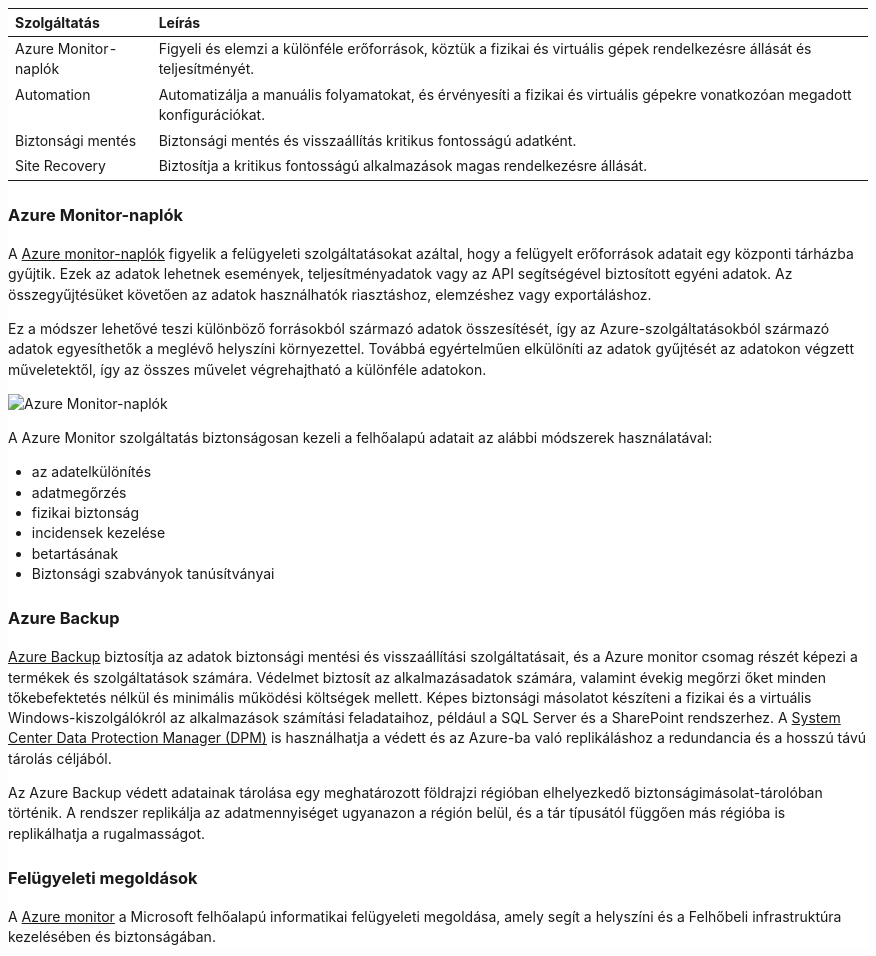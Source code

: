 | Szolgáltatás  | Leírás|
| :------------- | :-------------|
| Azure Monitor-naplók | Figyeli és elemzi a különféle erőforrások, köztük a fizikai és virtuális gépek rendelkezésre állását és teljesítményét. |
|Automation | Automatizálja a manuális folyamatokat, és érvényesíti a fizikai és virtuális gépekre vonatkozóan megadott konfigurációkat. |
| Biztonsági mentés | Biztonsági mentés és visszaállítás kritikus fontosságú adatként. |
| Site Recovery | Biztosítja a kritikus fontosságú alkalmazások magas rendelkezésre állását. |

### <a name="azure-monitor-logs"></a>Azure Monitor-naplók

A [Azure monitor-naplók](https://azure.microsoft.com/documentation/services/log-analytics) figyelik a felügyeleti szolgáltatásokat azáltal, hogy a felügyelt erőforrások adatait egy központi tárházba gyűjtik. Ezek az adatok lehetnek események, teljesítményadatok vagy az API segítségével biztosított egyéni adatok. Az összegyűjtésüket követően az adatok használhatók riasztáshoz, elemzéshez vagy exportáláshoz.


Ez a módszer lehetővé teszi különböző forrásokból származó adatok összesítését, így az Azure-szolgáltatásokból származó adatok egyesíthetők a meglévő helyszíni környezettel. Továbbá egyértelműen elkülöníti az adatok gyűjtését az adatokon végzett műveletektől, így az összes művelet végrehajtható a különféle adatokon.


![Azure Monitor-naplók](./media/operational-security/azure-operational-security-fig2.png)

A Azure Monitor szolgáltatás biztonságosan kezeli a felhőalapú adatait az alábbi módszerek használatával:
-   az adatelkülönítés
-   adatmegőrzés
-   fizikai biztonság
-   incidensek kezelése
-   betartásának
-   Biztonsági szabványok tanúsítványai

### <a name="azure-backup"></a>Azure Backup

[Azure Backup](https://azure.microsoft.com/documentation/services/backup) biztosítja az adatok biztonsági mentési és visszaállítási szolgáltatásait, és a Azure monitor csomag részét képezi a termékek és szolgáltatások számára.
Védelmet biztosít az alkalmazásadatok számára, valamint évekig megőrzi őket minden tőkebefektetés nélkül és minimális működési költségek mellett. Képes biztonsági másolatot készíteni a fizikai és a virtuális Windows-kiszolgálókról az alkalmazások számítási feladataihoz, például a SQL Server és a SharePoint rendszerhez. A [System Center Data Protection Manager (DPM)](https://en.wikipedia.org/wiki/System_Center_Data_Protection_Manager) is használhatja a védett és az Azure-ba való replikáláshoz a redundancia és a hosszú távú tárolás céljából.


Az Azure Backup védett adatainak tárolása egy meghatározott földrajzi régióban elhelyezkedő biztonságimásolat-tárolóban történik. A rendszer replikálja az adatmennyiséget ugyanazon a régión belül, és a tár típusától függően más régióba is replikálhatja a rugalmasságot.

### <a name="management-solutions"></a>Felügyeleti megoldások
A [Azure monitor](../../security-center/security-center-intro.md) a Microsoft felhőalapú informatikai felügyeleti megoldása, amely segít a helyszíni és a Felhőbeli infrastruktúra kezelésében és biztonságában.
